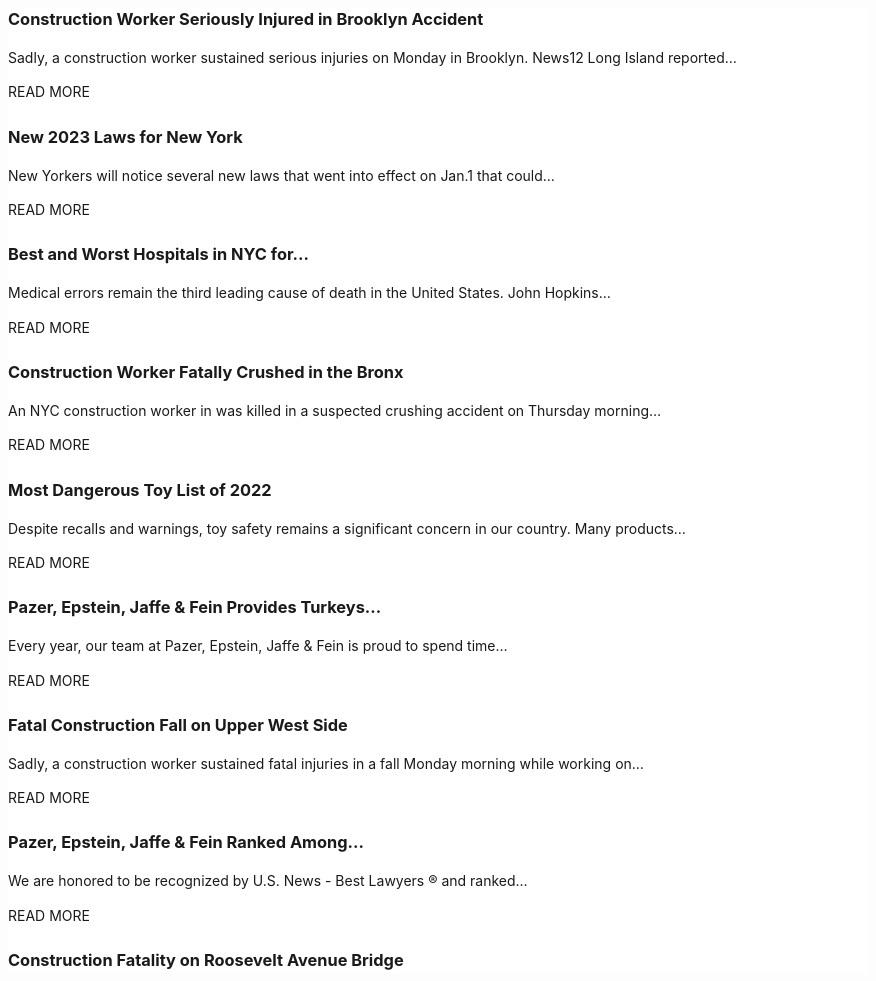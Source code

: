### Construction Worker Seriously Injured in Brooklyn Accident

Sadly, a construction worker sustained serious injuries on Monday in Brooklyn.
News12 Long Island reported…

READ MORE

### New 2023 Laws for New York

New Yorkers will notice several new laws that went into effect on Jan.1 that
could…

READ MORE

### Best and Worst Hospitals in NYC for...

Medical errors remain the third leading cause of death in the United States.
John Hopkins…

READ MORE

### Construction Worker Fatally Crushed in the Bronx

An NYC construction worker in was killed in a suspected crushing accident on
Thursday morning…

READ MORE

### Most Dangerous Toy List of 2022

Despite recalls and warnings, toy safety remains a significant concern in our
country. Many products…

READ MORE

### Pazer, Epstein, Jaffe & Fein Provides Turkeys...

Every year, our team at Pazer, Epstein, Jaffe & Fein is proud to spend time…

READ MORE

### Fatal Construction Fall on Upper West Side

Sadly, a construction worker sustained fatal injuries in a fall Monday morning
while working on…

READ MORE

### Pazer, Epstein, Jaffe & Fein Ranked Among...

We are honored to be recognized by U.S. News - Best Lawyers ® and ranked…

READ MORE

### Construction Fatality on Roosevelt Avenue Bridge
